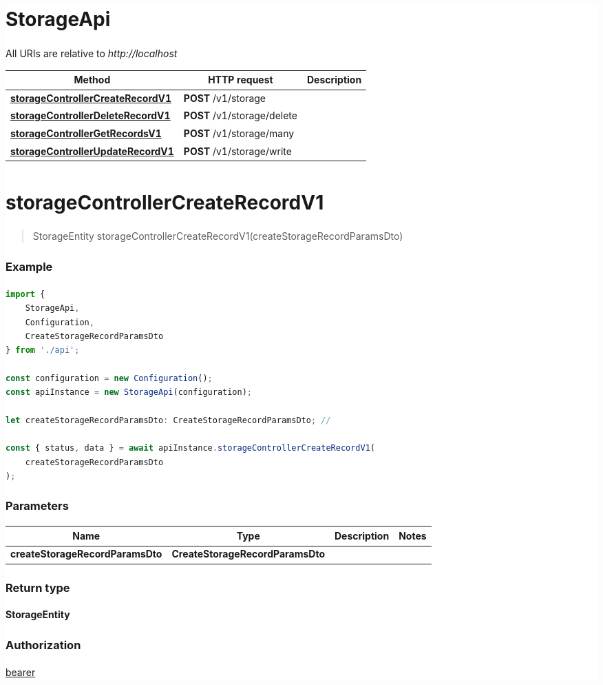 # StorageApi

All URIs are relative to *http://localhost*

|Method | HTTP request | Description|
|------------- | ------------- | -------------|
|[**storageControllerCreateRecordV1**](#storagecontrollercreaterecordv1) | **POST** /v1/storage | |
|[**storageControllerDeleteRecordV1**](#storagecontrollerdeleterecordv1) | **POST** /v1/storage/delete | |
|[**storageControllerGetRecordsV1**](#storagecontrollergetrecordsv1) | **POST** /v1/storage/many | |
|[**storageControllerUpdateRecordV1**](#storagecontrollerupdaterecordv1) | **POST** /v1/storage/write | |

# **storageControllerCreateRecordV1**
> StorageEntity storageControllerCreateRecordV1(createStorageRecordParamsDto)


### Example

```typescript
import {
    StorageApi,
    Configuration,
    CreateStorageRecordParamsDto
} from './api';

const configuration = new Configuration();
const apiInstance = new StorageApi(configuration);

let createStorageRecordParamsDto: CreateStorageRecordParamsDto; //

const { status, data } = await apiInstance.storageControllerCreateRecordV1(
    createStorageRecordParamsDto
);
```

### Parameters

|Name | Type | Description  | Notes|
|------------- | ------------- | ------------- | -------------|
| **createStorageRecordParamsDto** | **CreateStorageRecordParamsDto**|  | |


### Return type

**StorageEntity**

### Authorization

[bearer](../README.md#bearer)

